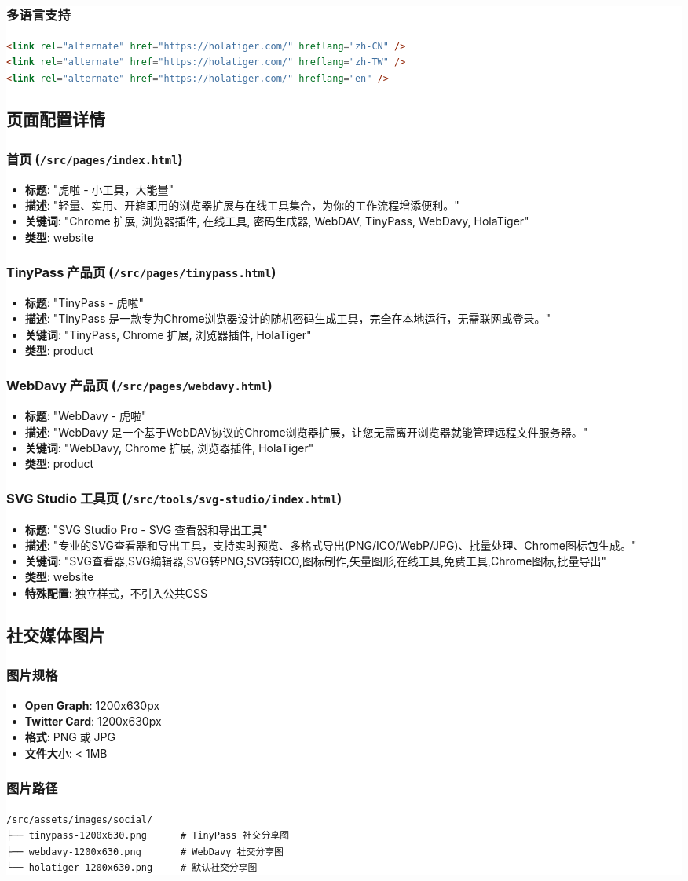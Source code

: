 ### 多语言支持
```html
<link rel="alternate" href="https://holatiger.com/" hreflang="zh-CN" />
<link rel="alternate" href="https://holatiger.com/" hreflang="zh-TW" />
<link rel="alternate" href="https://holatiger.com/" hreflang="en" />
```

## 页面配置详情

### 首页 (`/src/pages/index.html`)
- **标题**: "虎啦 - 小工具，大能量"
- **描述**: "轻量、实用、开箱即用的浏览器扩展与在线工具集合，为你的工作流程增添便利。"
- **关键词**: "Chrome 扩展, 浏览器插件, 在线工具, 密码生成器, WebDAV, TinyPass, WebDavy, HolaTiger"
- **类型**: website

### TinyPass 产品页 (`/src/pages/tinypass.html`)
- **标题**: "TinyPass - 虎啦"
- **描述**: "TinyPass 是一款专为Chrome浏览器设计的随机密码生成工具，完全在本地运行，无需联网或登录。"
- **关键词**: "TinyPass, Chrome 扩展, 浏览器插件, HolaTiger"
- **类型**: product

### WebDavy 产品页 (`/src/pages/webdavy.html`)
- **标题**: "WebDavy - 虎啦"
- **描述**: "WebDavy 是一个基于WebDAV协议的Chrome浏览器扩展，让您无需离开浏览器就能管理远程文件服务器。"
- **关键词**: "WebDavy, Chrome 扩展, 浏览器插件, HolaTiger"
- **类型**: product

### SVG Studio 工具页 (`/src/tools/svg-studio/index.html`)
- **标题**: "SVG Studio Pro - SVG 查看器和导出工具"
- **描述**: "专业的SVG查看器和导出工具，支持实时预览、多格式导出(PNG/ICO/WebP/JPG)、批量处理、Chrome图标包生成。"
- **关键词**: "SVG查看器,SVG编辑器,SVG转PNG,SVG转ICO,图标制作,矢量图形,在线工具,免费工具,Chrome图标,批量导出"
- **类型**: website
- **特殊配置**: 独立样式，不引入公共CSS

## 社交媒体图片

### 图片规格
- **Open Graph**: 1200x630px
- **Twitter Card**: 1200x630px
- **格式**: PNG 或 JPG
- **文件大小**: < 1MB

### 图片路径
```
/src/assets/images/social/
├── tinypass-1200x630.png      # TinyPass 社交分享图
├── webdavy-1200x630.png       # WebDavy 社交分享图
└── holatiger-1200x630.png     # 默认社交分享图
```
